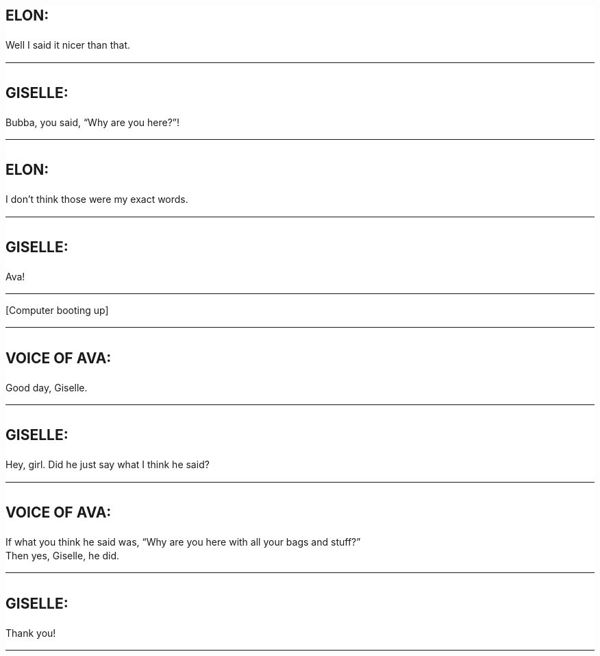 
## ELON:
Well I said it nicer than that.

---

## GISELLE:
Bubba, you said, “Why are you here?”!

---

## ELON:
I don’t think those were my exact words.

---

## GISELLE:
Ava! 

---

[Computer booting up]


---

## VOICE OF AVA:
Good day, Giselle.

---

## GISELLE:
Hey, girl.
Did he just say what I think he said?

---

## VOICE OF AVA:
If what you think he said was,
“Why are you here with all your bags and stuff?”  
Then yes, Giselle, he did.

---

## GISELLE:
Thank you!

---


[//]: # (title settings—give the play a title and author name)
[//]: # (color settings—replace "character-_____" with a character name)
[//]: # (list of colors)
[//]: # (list of characters, in color)